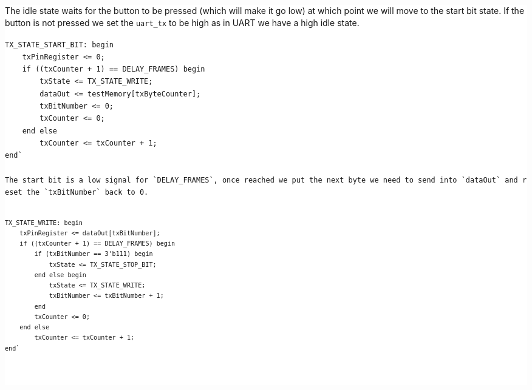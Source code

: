 The idle state waits for the button to be pressed (which will make it go low) at which point we will move to the start bit state. If the button is not pressed we set the `uart_tx` to be high as in UART we have a high idle state.

<pre class="language-verilog" tabindex="0"><code class="language-verilog">TX_STATE_START_BIT<span class="token punctuation">:</span> <span class="token keyword">begin</span>
    txPinRegister <span class="token operator">&lt;=</span> <span class="token number">0</span><span class="token punctuation">;</span>
    <span class="token keyword">if</span> <span class="token punctuation">(</span><span class="token punctuation">(</span>txCounter <span class="token operator">+</span> <span class="token number">1</span><span class="token punctuation">)</span> <span class="token operator">==</span> DELAY_FRAMES<span class="token punctuation">)</span> <span class="token keyword">begin</span>
        txState <span class="token operator">&lt;=</span> TX_STATE_WRITE<span class="token punctuation">;</span>
        dataOut <span class="token operator">&lt;=</span> testMemory<span class="token punctuation">[</span>txByteCounter<span class="token punctuation">]</span><span class="token punctuation">;</span>
        txBitNumber <span class="token operator">&lt;=</span> <span class="token number">0</span><span class="token punctuation">;</span>
        txCounter <span class="token operator">&lt;=</span> <span class="token number">0</span><span class="token punctuation">;</span>
    <span class="token keyword">end</span> <span class="token keyword">else</span> 
        txCounter <span class="token operator">&lt;=</span> txCounter <span class="token operator">+</span> <span class="token number">1</span><span class="token punctuation">;</span>
<span class="token keyword">end</span>`

The start bit is a low signal for `DELAY_FRAMES`, once reached we put the next byte we need to send into `dataOut` and reset the `txBitNumber` back to 0.

<pre class="language-verilog" tabindex="0"><code class="language-verilog">TX_STATE_WRITE<span class="token punctuation">:</span> <span class="token keyword">begin</span>
    txPinRegister <span class="token operator">&lt;=</span> dataOut<span class="token punctuation">[</span>txBitNumber<span class="token punctuation">]</span><span class="token punctuation">;</span>
    <span class="token keyword">if</span> <span class="token punctuation">(</span><span class="token punctuation">(</span>txCounter <span class="token operator">+</span> <span class="token number">1</span><span class="token punctuation">)</span> <span class="token operator">==</span> DELAY_FRAMES<span class="token punctuation">)</span> <span class="token keyword">begin</span>
        <span class="token keyword">if</span> <span class="token punctuation">(</span>txBitNumber <span class="token operator">==</span> <span class="token number">3'b111</span><span class="token punctuation">)</span> <span class="token keyword">begin</span>
            txState <span class="token operator">&lt;=</span> TX_STATE_STOP_BIT<span class="token punctuation">;</span>
        <span class="token keyword">end</span> <span class="token keyword">else</span> <span class="token keyword">begin</span>
            txState <span class="token operator">&lt;=</span> TX_STATE_WRITE<span class="token punctuation">;</span>
            txBitNumber <span class="token operator">&lt;=</span> txBitNumber <span class="token operator">+</span> <span class="token number">1</span><span class="token punctuation">;</span>
        <span class="token keyword">end</span>
        txCounter <span class="token operator">&lt;=</span> <span class="token number">0</span><span class="token punctuation">;</span>
    <span class="token keyword">end</span> <span class="token keyword">else</span> 
        txCounter <span class="token operator">&lt;=</span> txCounter <span class="token operator">+</span> <span class="token number">1</span><span class="token punctuation">;</span>
<span class="token keyword">end</span>`
